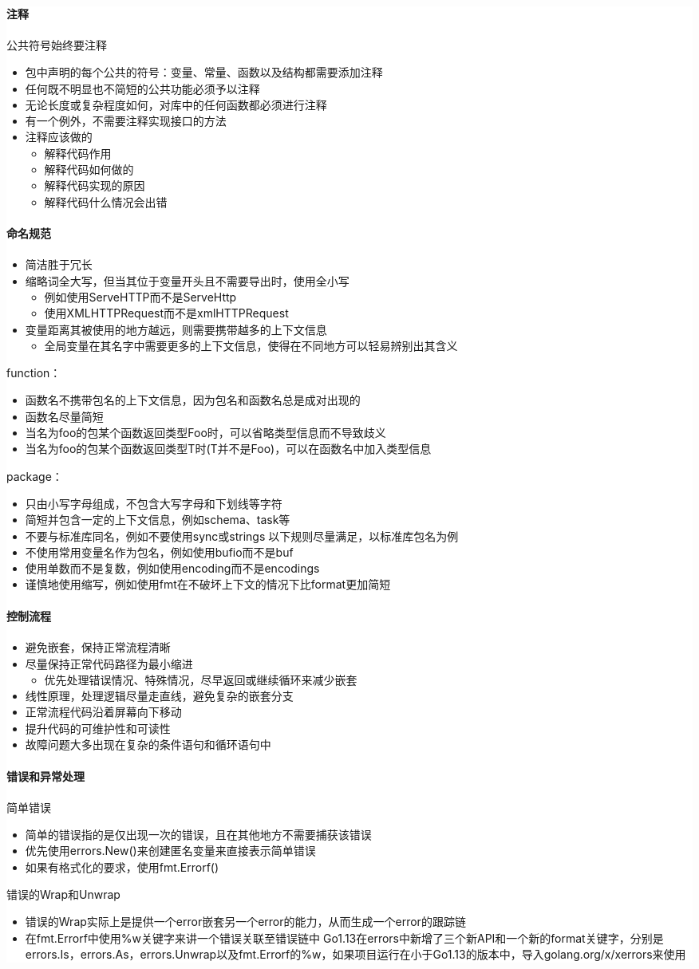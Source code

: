#### 注释
公共符号始终要注释
+ 包中声明的每个公共的符号：变量、常量、函数以及结构都需要添加注释
+ 任何既不明显也不简短的公共功能必须予以注释
+ 无论长度或复杂程度如何，对库中的任何函数都必须进行注释
+ 有一个例外，不需要注释实现接口的方法
+ 注释应该做的
  + 解释代码作用
  + 解释代码如何做的
  + 解释代码实现的原因
  + 解释代码什么情况会出错

#### 命名规范
+ 简洁胜于冗长
+ 缩略词全大写，但当其位于变量开头且不需要导出时，使用全小写
  + 例如使用ServeHTTP而不是ServeHttp
  + 使用XMLHTTPRequest而不是xmlHTTPRequest
+ 变量距离其被使用的地方越远，则需要携带越多的上下文信息
  + 全局变量在其名字中需要更多的上下文信息，使得在不同地方可以轻易辨别出其含义

function：
+ 函数名不携带包名的上下文信息，因为包名和函数名总是成对出现的
+ 函数名尽量简短
+ 当名为foo的包某个函数返回类型Foo时，可以省略类型信息而不导致歧义
+ 当名为foo的包某个函数返回类型T时(T并不是Foo)，可以在函数名中加入类型信息

package：
+ 只由小写字母组成，不包含大写字母和下划线等字符
+ 简短并包含一定的上下文信息，例如schema、task等
+ 不要与标准库同名，例如不要使用sync或strings
以下规则尽量满足，以标准库包名为例
+ 不使用常用变量名作为包名，例如使用bufio而不是buf
+ 使用单数而不是复数，例如使用encoding而不是encodings
+ 谨慎地使用缩写，例如使用fmt在不破坏上下文的情况下比format更加简短

#### 控制流程
+ 避免嵌套，保持正常流程清晰
+ 尽量保持正常代码路径为最小缩进
  + 优先处理错误情况、特殊情况，尽早返回或继续循环来减少嵌套
+ 线性原理，处理逻辑尽量走直线，避免复杂的嵌套分支
+ 正常流程代码沿着屏幕向下移动
+ 提升代码的可维护性和可读性
+ 故障问题大多出现在复杂的条件语句和循环语句中

#### 错误和异常处理
简单错误
+ 简单的错误指的是仅出现一次的错误，且在其他地方不需要捕获该错误
+ 优先使用errors.New()来创建匿名变量来直接表示简单错误
+ 如果有格式化的要求，使用fmt.Errorf()

错误的Wrap和Unwrap
+ 错误的Wrap实际上是提供一个error嵌套另一个error的能力，从而生成一个error的跟踪链
+ 在fmt.Errorf中使用%w关键字来讲一个错误关联至错误链中
Go1.13在errors中新增了三个新API和一个新的format关键字，分别是errors.Is，errors.As，errors.Unwrap以及fmt.Errorf的%w，如果项目运行在小于Go1.13的版本中，导入golang.org/x/xerrors来使用
